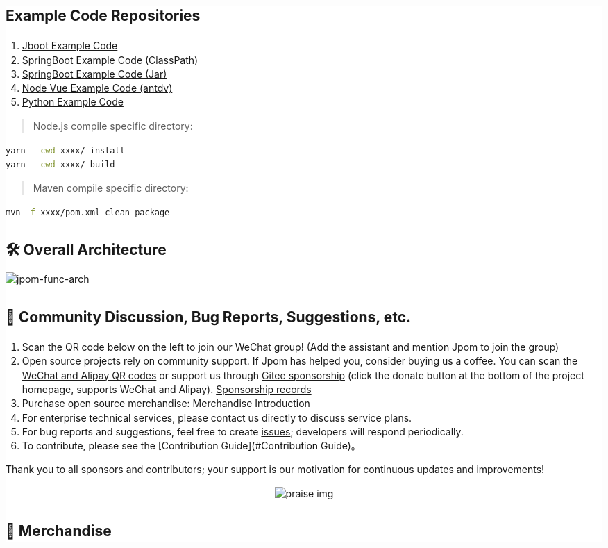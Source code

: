 ## Example Code Repositories

1. [Jboot Example Code](https://gitee.com/keepbx/Jpom-demo-case/tree/master/jboot-test)
2. [SpringBoot Example Code (ClassPath)](https://gitee.com/keepbx/Jpom-demo-case/tree/master/springboot-test)
3. [SpringBoot Example Code (Jar)](https://gitee.com/keepbx/Jpom-demo-case/tree/master/springboot-test-jar)
4. [Node Vue Example Code (antdv)](https://gitee.com/keepbx/Jpom-demo-case/tree/master/antdv)
5. [Python Example Code](https://gitee.com/keepbx/Jpom-demo-case/tree/master/python)

> Node.js compile specific directory:

```bash
yarn --cwd xxxx/ install
yarn --cwd xxxx/ build
```

> Maven compile specific directory:

```bash
mvn -f xxxx/pom.xml clean package
```

## 🛠️ Overall Architecture

![jpom-func-arch](https://jpom.top/images/jpom-func-arch.png)


## 🐞 Community Discussion, Bug Reports, Suggestions, etc.

1. Scan the QR code below on the left to join our WeChat group! (Add the assistant and mention Jpom to join the group)
2. Open source projects rely on community support. If Jpom has helped you, consider buying us a coffee.
   You can scan the [WeChat and Alipay QR codes](https://jpom.top/images/qrcode/praise-all.png)
   or support us through [Gitee sponsorship](https://gitee.com/dromara/Jpom)
   (click the donate button at the bottom of the project homepage, supports WeChat and Alipay). [Sponsorship records](https://jpom.top/pages/praise/publicity/)
3. Purchase open source merchandise: [Merchandise Introduction](https://jpom.top/pages/shop/)
4. For enterprise technical services, please contact us directly to discuss service plans.
5. For bug reports and suggestions, feel free to create [issues](https://gitee.com/dromara/Jpom/issues); developers will respond periodically.
6. To contribute, please see the [Contribution Guide](#Contribution Guide)。

Thank you to all sponsors and contributors; your support is our motivation for continuous updates and improvements!
<p align="center">
<img src="https://jpom.top/images/qrcode/praise-all.png" style="" alt="praise img">
</p>

## 💖 Merchandise
